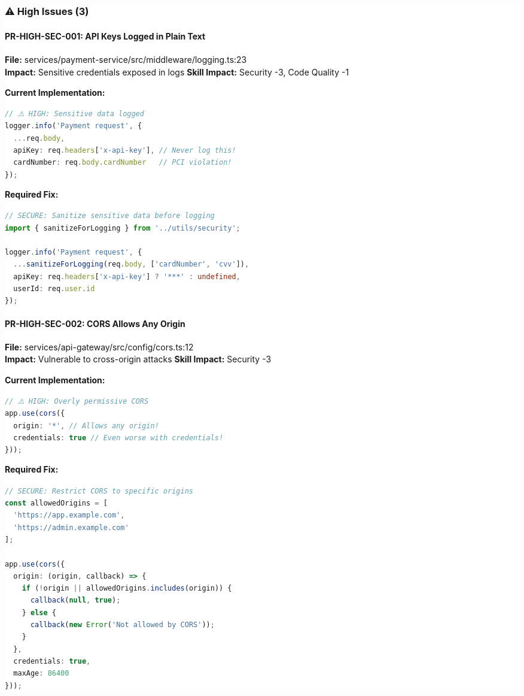 ### ⚠️ High Issues (3)

#### PR-HIGH-SEC-001: API Keys Logged in Plain Text
**File:** services/payment-service/src/middleware/logging.ts:23  
**Impact:** Sensitive credentials exposed in logs
**Skill Impact:** Security -3, Code Quality -1

**Current Implementation:**
```typescript
// ⚠️ HIGH: Sensitive data logged
logger.info('Payment request', {
  ...req.body,
  apiKey: req.headers['x-api-key'], // Never log this!
  cardNumber: req.body.cardNumber   // PCI violation!
});
```

**Required Fix:**
```typescript
// SECURE: Sanitize sensitive data before logging
import { sanitizeForLogging } from '../utils/security';

logger.info('Payment request', {
  ...sanitizeForLogging(req.body, ['cardNumber', 'cvv']),
  apiKey: req.headers['x-api-key'] ? '***' : undefined,
  userId: req.user.id
});
```

#### PR-HIGH-SEC-002: CORS Allows Any Origin
**File:** services/api-gateway/src/config/cors.ts:12  
**Impact:** Vulnerable to cross-origin attacks
**Skill Impact:** Security -3

**Current Implementation:**
```typescript
// ⚠️ HIGH: Overly permissive CORS
app.use(cors({
  origin: '*', // Allows any origin!
  credentials: true // Even worse with credentials!
}));
```

**Required Fix:**
```typescript
// SECURE: Restrict CORS to specific origins
const allowedOrigins = [
  'https://app.example.com',
  'https://admin.example.com'
];

app.use(cors({
  origin: (origin, callback) => {
    if (!origin || allowedOrigins.includes(origin)) {
      callback(null, true);
    } else {
      callback(new Error('Not allowed by CORS'));
    }
  },
  credentials: true,
  maxAge: 86400
}));
```

